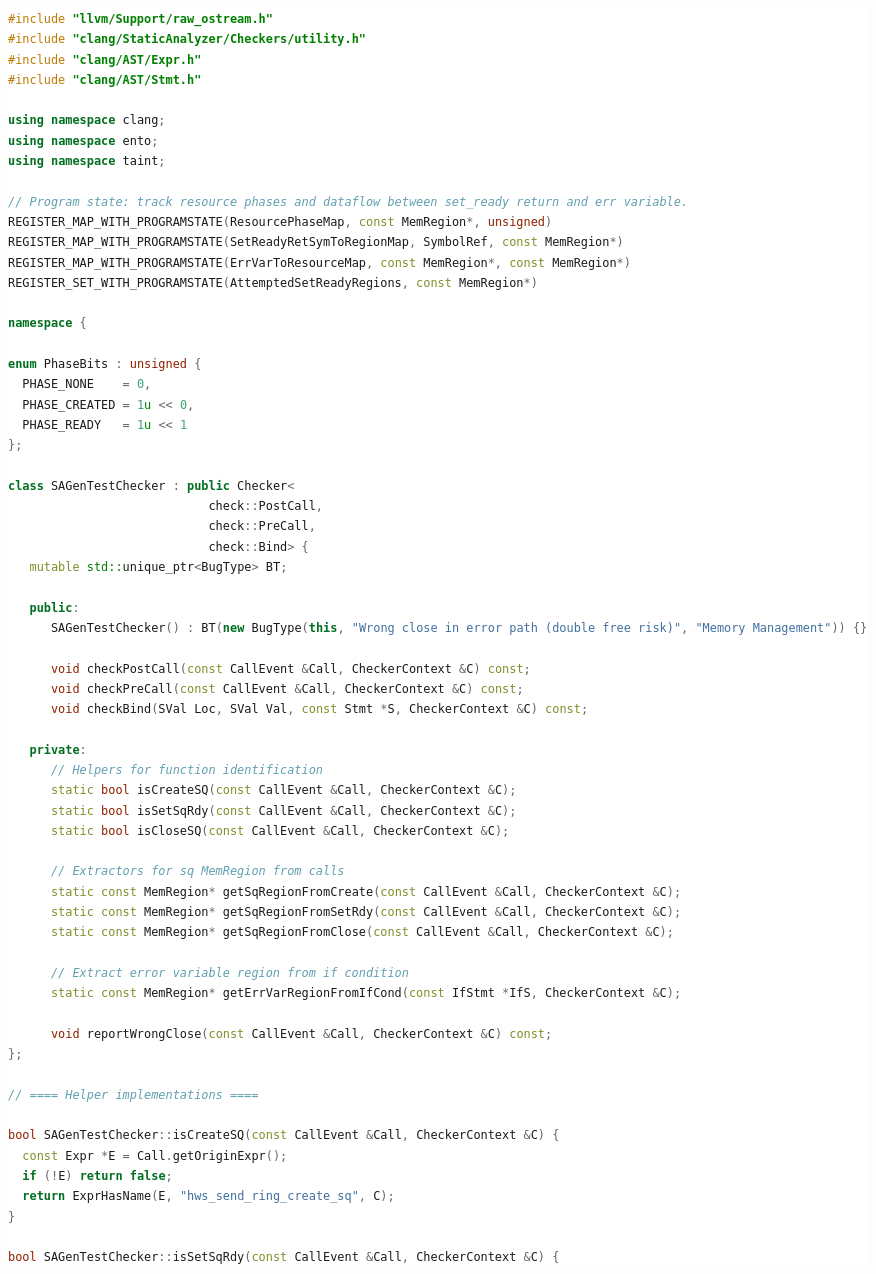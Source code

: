 ```cpp
#include "llvm/Support/raw_ostream.h"
#include "clang/StaticAnalyzer/Checkers/utility.h"
#include "clang/AST/Expr.h"
#include "clang/AST/Stmt.h"

using namespace clang;
using namespace ento;
using namespace taint;

// Program state: track resource phases and dataflow between set_ready return and err variable.
REGISTER_MAP_WITH_PROGRAMSTATE(ResourcePhaseMap, const MemRegion*, unsigned)
REGISTER_MAP_WITH_PROGRAMSTATE(SetReadyRetSymToRegionMap, SymbolRef, const MemRegion*)
REGISTER_MAP_WITH_PROGRAMSTATE(ErrVarToResourceMap, const MemRegion*, const MemRegion*)
REGISTER_SET_WITH_PROGRAMSTATE(AttemptedSetReadyRegions, const MemRegion*)

namespace {

enum PhaseBits : unsigned {
  PHASE_NONE    = 0,
  PHASE_CREATED = 1u << 0,
  PHASE_READY   = 1u << 1
};

class SAGenTestChecker : public Checker<
                            check::PostCall,
                            check::PreCall,
                            check::Bind> {
   mutable std::unique_ptr<BugType> BT;

   public:
      SAGenTestChecker() : BT(new BugType(this, "Wrong close in error path (double free risk)", "Memory Management")) {}

      void checkPostCall(const CallEvent &Call, CheckerContext &C) const;
      void checkPreCall(const CallEvent &Call, CheckerContext &C) const;
      void checkBind(SVal Loc, SVal Val, const Stmt *S, CheckerContext &C) const;

   private:
      // Helpers for function identification
      static bool isCreateSQ(const CallEvent &Call, CheckerContext &C);
      static bool isSetSqRdy(const CallEvent &Call, CheckerContext &C);
      static bool isCloseSQ(const CallEvent &Call, CheckerContext &C);

      // Extractors for sq MemRegion from calls
      static const MemRegion* getSqRegionFromCreate(const CallEvent &Call, CheckerContext &C);
      static const MemRegion* getSqRegionFromSetRdy(const CallEvent &Call, CheckerContext &C);
      static const MemRegion* getSqRegionFromClose(const CallEvent &Call, CheckerContext &C);

      // Extract error variable region from if condition
      static const MemRegion* getErrVarRegionFromIfCond(const IfStmt *IfS, CheckerContext &C);

      void reportWrongClose(const CallEvent &Call, CheckerContext &C) const;
};

// ==== Helper implementations ====

bool SAGenTestChecker::isCreateSQ(const CallEvent &Call, CheckerContext &C) {
  const Expr *E = Call.getOriginExpr();
  if (!E) return false;
  return ExprHasName(E, "hws_send_ring_create_sq", C);
}

bool SAGenTestChecker::isSetSqRdy(const CallEvent &Call, CheckerContext &C) {
```